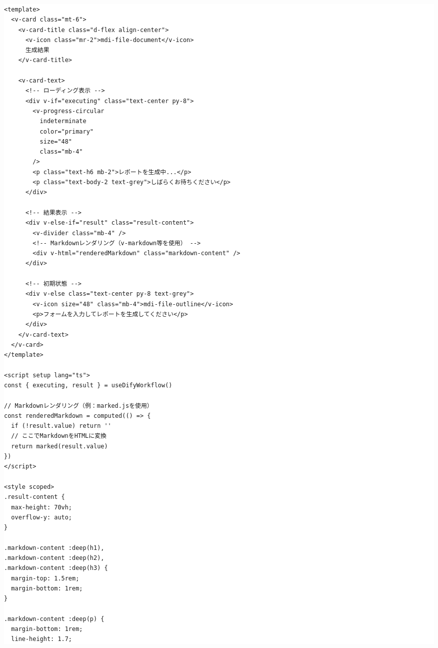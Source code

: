 ```vue
<template>
  <v-card class="mt-6">
    <v-card-title class="d-flex align-center">
      <v-icon class="mr-2">mdi-file-document</v-icon>
      生成結果
    </v-card-title>

    <v-card-text>
      <!-- ローディング表示 -->
      <div v-if="executing" class="text-center py-8">
        <v-progress-circular
          indeterminate
          color="primary"
          size="48"
          class="mb-4"
        />
        <p class="text-h6 mb-2">レポートを生成中...</p>
        <p class="text-body-2 text-grey">しばらくお待ちください</p>
      </div>

      <!-- 結果表示 -->
      <div v-else-if="result" class="result-content">
        <v-divider class="mb-4" />
        <!-- Markdownレンダリング（v-markdown等を使用） -->
        <div v-html="renderedMarkdown" class="markdown-content" />
      </div>

      <!-- 初期状態 -->
      <div v-else class="text-center py-8 text-grey">
        <v-icon size="48" class="mb-4">mdi-file-outline</v-icon>
        <p>フォームを入力してレポートを生成してください</p>
      </div>
    </v-card-text>
  </v-card>
</template>

<script setup lang="ts">
const { executing, result } = useDifyWorkflow()

// Markdownレンダリング（例：marked.jsを使用）
const renderedMarkdown = computed(() => {
  if (!result.value) return ''
  // ここでMarkdownをHTMLに変換
  return marked(result.value)
})
</script>

<style scoped>
.result-content {
  max-height: 70vh;
  overflow-y: auto;
}

.markdown-content :deep(h1),
.markdown-content :deep(h2),
.markdown-content :deep(h3) {
  margin-top: 1.5rem;
  margin-bottom: 1rem;
}

.markdown-content :deep(p) {
  margin-bottom: 1rem;
  line-height: 1.7;
```